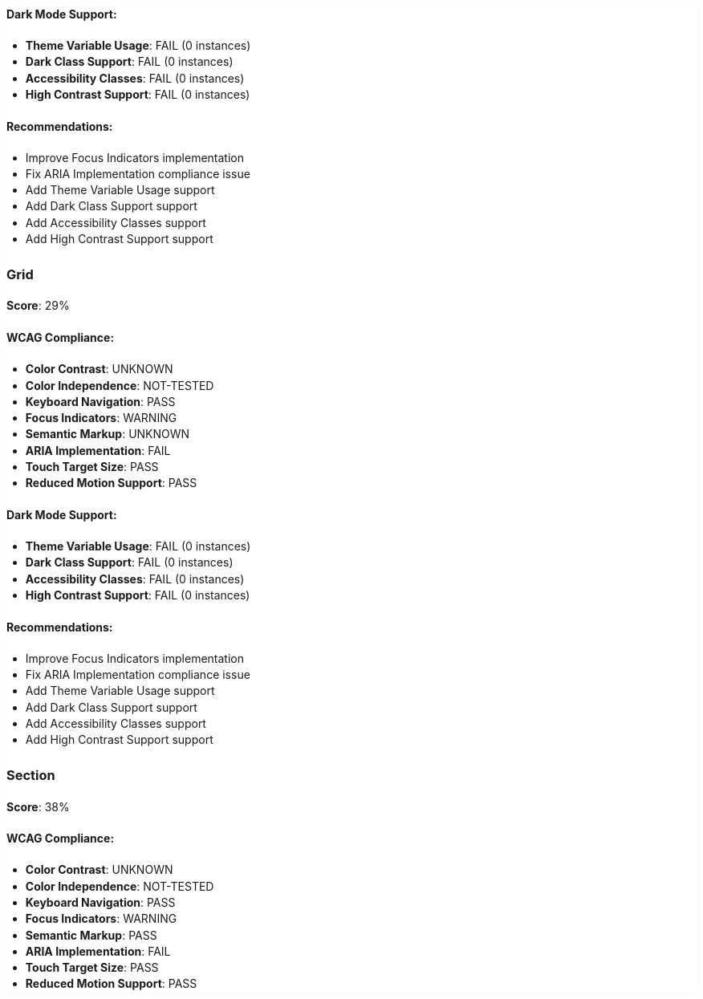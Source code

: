 #### Dark Mode Support:
- **Theme Variable Usage**: FAIL (0 instances)
- **Dark Class Support**: FAIL (0 instances)
- **Accessibility Classes**: FAIL (0 instances)
- **High Contrast Support**: FAIL (0 instances)

#### Recommendations:
- Improve Focus Indicators implementation
- Fix ARIA Implementation compliance issue
- Add Theme Variable Usage support
- Add Dark Class Support support
- Add Accessibility Classes support
- Add High Contrast Support support




### Grid
**Score**: 29%

#### WCAG Compliance:
- **Color Contrast**: UNKNOWN
- **Color Independence**: NOT-TESTED
- **Keyboard Navigation**: PASS
- **Focus Indicators**: WARNING
- **Semantic Markup**: UNKNOWN
- **ARIA Implementation**: FAIL
- **Touch Target Size**: PASS
- **Reduced Motion Support**: PASS

#### Dark Mode Support:
- **Theme Variable Usage**: FAIL (0 instances)
- **Dark Class Support**: FAIL (0 instances)
- **Accessibility Classes**: FAIL (0 instances)
- **High Contrast Support**: FAIL (0 instances)

#### Recommendations:
- Improve Focus Indicators implementation
- Fix ARIA Implementation compliance issue
- Add Theme Variable Usage support
- Add Dark Class Support support
- Add Accessibility Classes support
- Add High Contrast Support support




### Section
**Score**: 38%

#### WCAG Compliance:
- **Color Contrast**: UNKNOWN
- **Color Independence**: NOT-TESTED
- **Keyboard Navigation**: PASS
- **Focus Indicators**: WARNING
- **Semantic Markup**: PASS
- **ARIA Implementation**: FAIL
- **Touch Target Size**: PASS
- **Reduced Motion Support**: PASS
